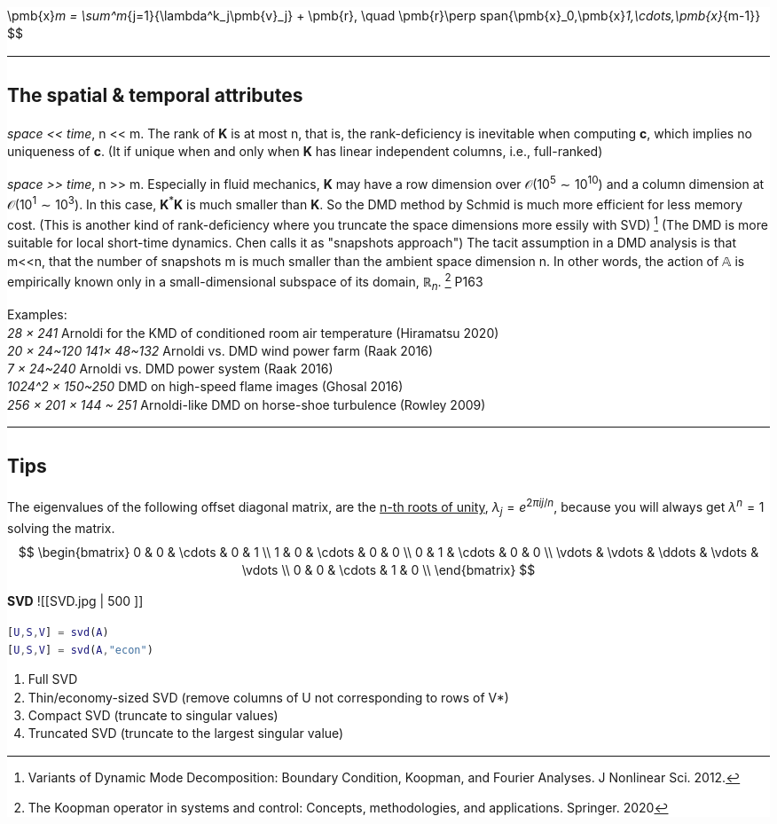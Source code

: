 \pmb{x}_m = \sum^m_{j=1}{\lambda^k_j\pmb{v}_j} + \pmb{r}, \quad \pmb{r}\perp span\{\pmb{x}_0,\pmb{x}_1,\cdots,\pmb{x}_{m-1}\}
$$



-----------------

## The spatial & temporal attributes

*space << time*, n << m. The rank of $\pmb{K}$ is at most n, that is, the rank-deficiency is inevitable when computing $\pmb{c}$, which implies no uniqueness of $\pmb{c}$. (It if unique when and only when $\pmb{K}$ has linear independent columns, i.e., full-ranked)

*space >> time*, n >> m. Especially in fluid mechanics, $\pmb{K}$ may have a row dimension over $\mathcal{O}(10^5\sim 10^{10})$ and a column dimension at $\mathcal{O}(10^1\sim 10^3)$. In this case, $\pmb{K}^*\pmb{K}$ is much smaller than $\pmb{K}$. So the DMD method by Schmid is much more efficient for less memory cost. (This is another kind of rank-deficiency where you truncate the space dimensions more essily with SVD) [^Chen] (The DMD is more suitable for local short-time dynamics. Chen calls it as "snapshots approach")
The tacit assumption in a DMD analysis is that m<<n, that the number of snapshots m is much smaller than the ambient space dimension n. In other words, the action of $\mathbb{A}$ is empirically known only in a small-dimensional subspace of its domain, $\mathbb{R}_n$. [^KoopmanBook] P163

Examples:  
*28 × 241* Arnoldi for the KMD of conditioned room air temperature (Hiramatsu 2020)  
*20 × 24~120* *141× 48~132* Arnoldi vs. DMD wind power farm (Raak 2016)  
*7 × 24~240* Arnoldi vs. DMD power system (Raak 2016)  
*1024^2 × 150~250* DMD on high-speed flame images (Ghosal 2016)  
*256 × 201 × 144 ~ 251* Arnoldi-like DMD on horse-shoe turbulence (Rowley 2009)

---------------------------

## Tips  
The eigenvalues of the following offset diagonal matrix, are the <u>n-th roots of unity</u>, $\lambda_j=e^{2\pi ij/n}$, because you will always get $\lambda^n=1$ solving the matrix.
$$
\begin{bmatrix}
0 & 0 & \cdots & 0 & 1 \\
1 & 0 & \cdots & 0 & 0 \\
0 & 1 & \cdots & 0 & 0 \\
\vdots & \vdots & \ddots & \vdots & \vdots \\
0 & 0 & \cdots & 1 & 0 \\
\end{bmatrix}
$$

**SVD**
![[SVD.jpg | 500 ]]
```matlab
[U,S,V] = svd(A)
[U,S,V] = svd(A,"econ")
```
1. Full SVD
2. Thin/economy-sized SVD (remove columns of U not corresponding to rows of V*)
3. Compact SVD (truncate to singular values)
4. Truncated SVD (truncate to the largest singular value)


[^KoopmanBook]: The Koopman operator in systems and control: Concepts, methodologies, and applications. Springer. 2020
[^DMDBook]: Dynamic mode decomposisiton: Data-driven modeling of complex systems. SIAM. 2016
[^Anantharamu]: A parallel Dynamic Mode Decomposition algorithm using modified Full Orthogonalization Arnoldi for large sequential snapshots. ArXiv e-prints. 2018
[^Chen]: Variants of Dynamic Mode Decomposition: Boundary Condition, Koopman, and Fourier Analyses. J Nonlinear Sci. 2012.
[^Susuki]: Y. Susuki, I. Mezic, Nonlinear Koopman modes of coupled swing dynamics and coherency identification, in: Power and Energy Society General Meeting, 2010 IEEE, 2010, pp. 1–8.
[^Rowley]: C. Rowley, I. Mezic, S. Bagheri, P. Schlatter, D. Henningson, Spectral analysis of nonlinear flows, Journal of Fluid Mechanics 641 (2009) 115–127.
[^Mezic]: I. Mezic, Spectral properties of dynamical systems, model reduction and decompositions., Nonlinear Dynamics 41 (2005) 309–325.
